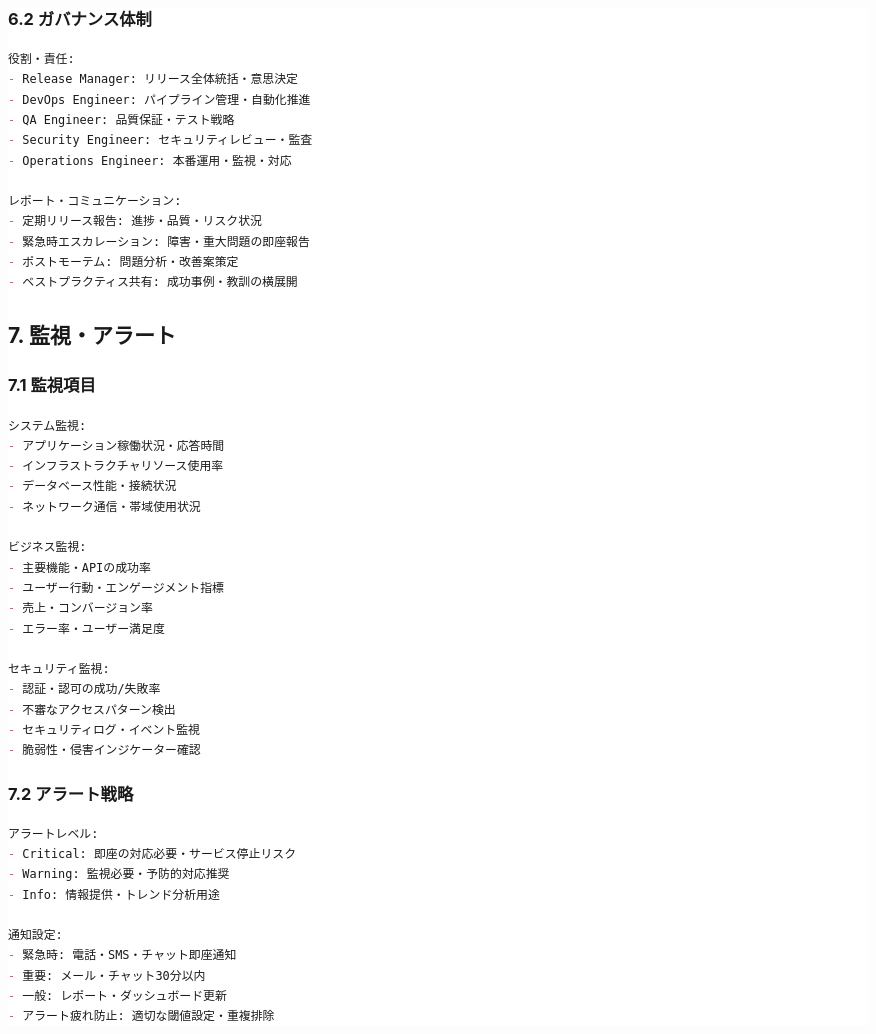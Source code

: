 ### 6.2 ガバナンス体制
```markdown
役割・責任:
- Release Manager: リリース全体統括・意思決定
- DevOps Engineer: パイプライン管理・自動化推進  
- QA Engineer: 品質保証・テスト戦略
- Security Engineer: セキュリティレビュー・監査
- Operations Engineer: 本番運用・監視・対応

レポート・コミュニケーション:
- 定期リリース報告: 進捗・品質・リスク状況
- 緊急時エスカレーション: 障害・重大問題の即座報告
- ポストモーテム: 問題分析・改善案策定
- ベストプラクティス共有: 成功事例・教訓の横展開
```

## 7. 監視・アラート

### 7.1 監視項目
```markdown
システム監視:
- アプリケーション稼働状況・応答時間
- インフラストラクチャリソース使用率
- データベース性能・接続状況
- ネットワーク通信・帯域使用状況

ビジネス監視:
- 主要機能・APIの成功率
- ユーザー行動・エンゲージメント指標
- 売上・コンバージョン率
- エラー率・ユーザー満足度

セキュリティ監視:
- 認証・認可の成功/失敗率
- 不審なアクセスパターン検出  
- セキュリティログ・イベント監視
- 脆弱性・侵害インジケーター確認
```

### 7.2 アラート戦略
```markdown
アラートレベル:
- Critical: 即座の対応必要・サービス停止リスク
- Warning: 監視必要・予防的対応推奨
- Info: 情報提供・トレンド分析用途

通知設定:
- 緊急時: 電話・SMS・チャット即座通知
- 重要: メール・チャット30分以内
- 一般: レポート・ダッシュボード更新
- アラート疲れ防止: 適切な閾値設定・重複排除
```
